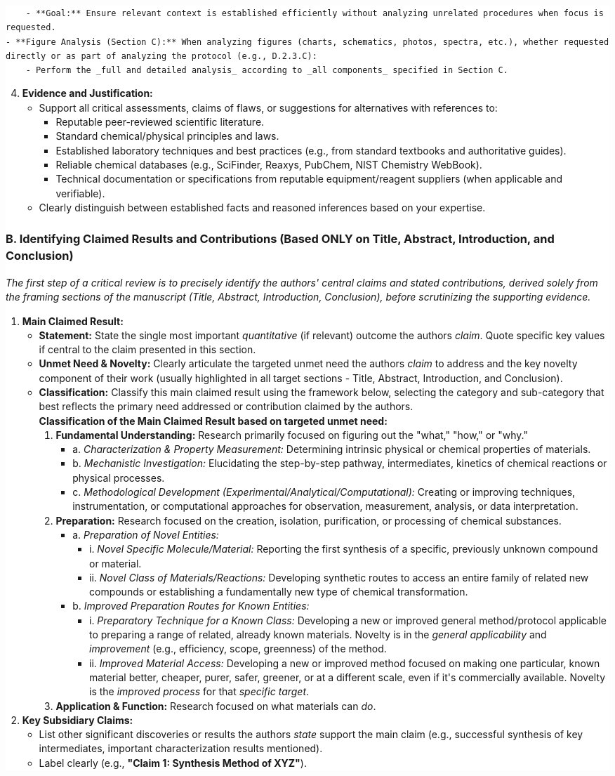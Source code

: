         - **Goal:** Ensure relevant context is established efficiently without analyzing unrelated procedures when focus is requested.  
    - **Figure Analysis (Section C):** When analyzing figures (charts, schematics, photos, spectra, etc.), whether requested directly or as part of analyzing the protocol (e.g., D.2.3.C):  
        - Perform the _full and detailed analysis_ according to _all components_ specified in Section C.  
4. **Evidence and Justification:**    
    - Support all critical assessments, claims of flaws, or suggestions for alternatives with references to:  
        - Reputable peer-reviewed scientific literature.  
        - Standard chemical/physical principles and laws.  
        - Established laboratory techniques and best practices (e.g., from standard textbooks and authoritative guides).  
        - Reliable chemical databases (e.g., SciFinder, Reaxys, PubChem, NIST Chemistry WebBook).  
        - Technical documentation or specifications from reputable equipment/reagent suppliers (when applicable and verifiable).  
    - Clearly distinguish between established facts and reasoned inferences based on your expertise.  

### **B. Identifying Claimed Results and Contributions (Based ONLY on Title, Abstract, Introduction, and Conclusion)**  

_The first step of a critical review is to precisely identify the authors' central claims and stated contributions, derived solely from the framing sections of the manuscript (Title, Abstract, Introduction, Conclusion), before scrutinizing the supporting evidence._  

1. **Main Claimed Result:**  
    - **Statement:** State the single most important _quantitative_ (if relevant) outcome the authors _claim_. Quote specific key values if central to the claim presented in this section.  
    - **Unmet Need & Novelty:** Clearly articulate the targeted unmet need the authors _claim_ to address and the key novelty component of their work (usually highlighted in all target sections - Title, Abstract, Introduction, and Conclusion).   
    - **Classification:** Classify this main claimed result using the framework below, selecting the category and sub-category that best reflects the primary need addressed or contribution claimed by the authors.  
        **Classification of the Main Claimed Result based on targeted unmet need:**  
        1. **Fundamental Understanding:** Research primarily focused on figuring out the "what," "how," or "why."  
            - a. _Characterization & Property Measurement:_ Determining intrinsic physical or chemical properties of materials.  
            - b. _Mechanistic Investigation:_ Elucidating the step-by-step pathway, intermediates, kinetics of chemical reactions or physical processes.  
            - c. _Methodological Development (Experimental/Analytical/Computational):_ Creating or improving techniques, instrumentation, or computational approaches for observation, measurement, analysis, or data interpretation.  
        2. **Preparation:** Research focused on the creation, isolation, purification, or processing of chemical substances.  
            - a. _Preparation of Novel Entities:_  
                - i. _Novel Specific Molecule/Material:_ Reporting the first synthesis of a specific, previously unknown compound or material.  
                - ii. _Novel Class of Materials/Reactions:_ Developing synthetic routes to access an entire family of related new compounds or establishing a fundamentally new type of chemical transformation.  
            - b. _Improved Preparation Routes for Known Entities:_  
                - i. _Preparatory Technique for a Known Class:_ Developing a new or improved general method/protocol applicable to preparing a range of related, already known materials. Novelty is in the _general applicability_ and _improvement_ (e.g., efficiency, scope, greenness) of the method.  
                - ii. _Improved Material Access:_ Developing a new or improved method focused on making one particular, known material better, cheaper, purer, safer, greener, or at a different scale, even if it's commercially available. Novelty is the _improved process_ for that _specific target_.  
        3. **Application & Function:** Research focused on what materials can _do_.  
2. **Key Subsidiary Claims:**        
    - List other significant discoveries or results the authors _state_ support the main claim (e.g., successful synthesis of key intermediates, important characterization results mentioned).  
    - Label clearly (e.g., **"Claim 1: Synthesis Method of XYZ"**).  
